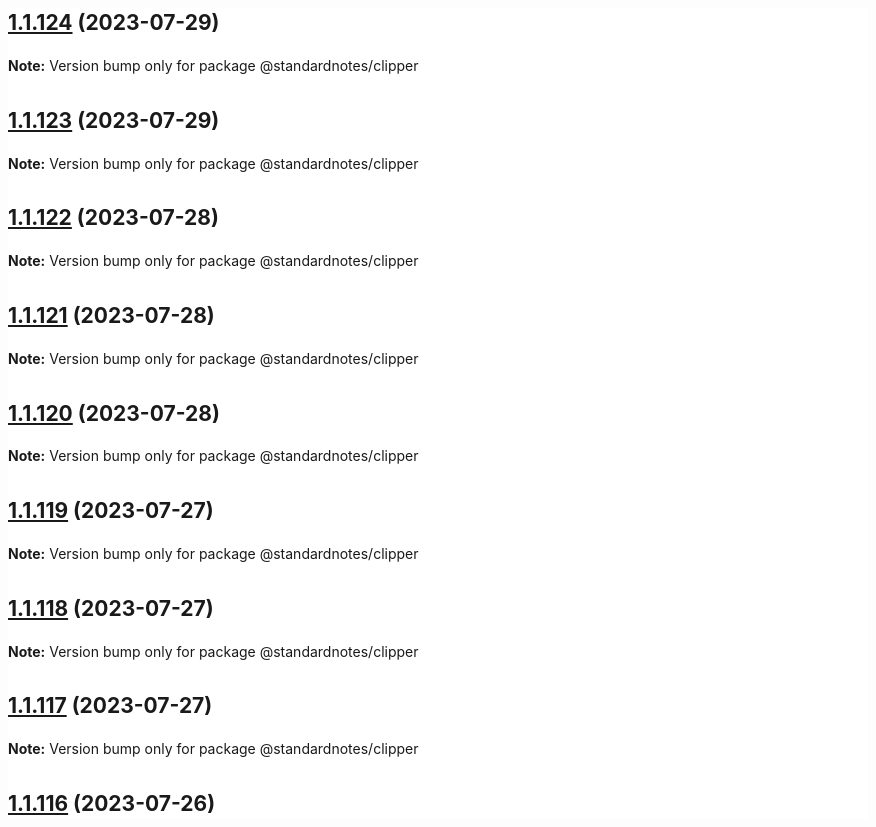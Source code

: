 ## [1.1.124](https://github.com/standardnotes/app/compare/@standardnotes/clipper@1.1.123...@standardnotes/clipper@1.1.124) (2023-07-29)

**Note:** Version bump only for package @standardnotes/clipper

## [1.1.123](https://github.com/standardnotes/app/compare/@standardnotes/clipper@1.1.122...@standardnotes/clipper@1.1.123) (2023-07-29)

**Note:** Version bump only for package @standardnotes/clipper

## [1.1.122](https://github.com/standardnotes/app/compare/@standardnotes/clipper@1.1.121...@standardnotes/clipper@1.1.122) (2023-07-28)

**Note:** Version bump only for package @standardnotes/clipper

## [1.1.121](https://github.com/standardnotes/app/compare/@standardnotes/clipper@1.1.120...@standardnotes/clipper@1.1.121) (2023-07-28)

**Note:** Version bump only for package @standardnotes/clipper

## [1.1.120](https://github.com/standardnotes/app/compare/@standardnotes/clipper@1.1.119...@standardnotes/clipper@1.1.120) (2023-07-28)

**Note:** Version bump only for package @standardnotes/clipper

## [1.1.119](https://github.com/standardnotes/app/compare/@standardnotes/clipper@1.1.118...@standardnotes/clipper@1.1.119) (2023-07-27)

**Note:** Version bump only for package @standardnotes/clipper

## [1.1.118](https://github.com/standardnotes/app/compare/@standardnotes/clipper@1.1.117...@standardnotes/clipper@1.1.118) (2023-07-27)

**Note:** Version bump only for package @standardnotes/clipper

## [1.1.117](https://github.com/standardnotes/app/compare/@standardnotes/clipper@1.1.116...@standardnotes/clipper@1.1.117) (2023-07-27)

**Note:** Version bump only for package @standardnotes/clipper

## [1.1.116](https://github.com/standardnotes/app/compare/@standardnotes/clipper@1.1.115...@standardnotes/clipper@1.1.116) (2023-07-26)

